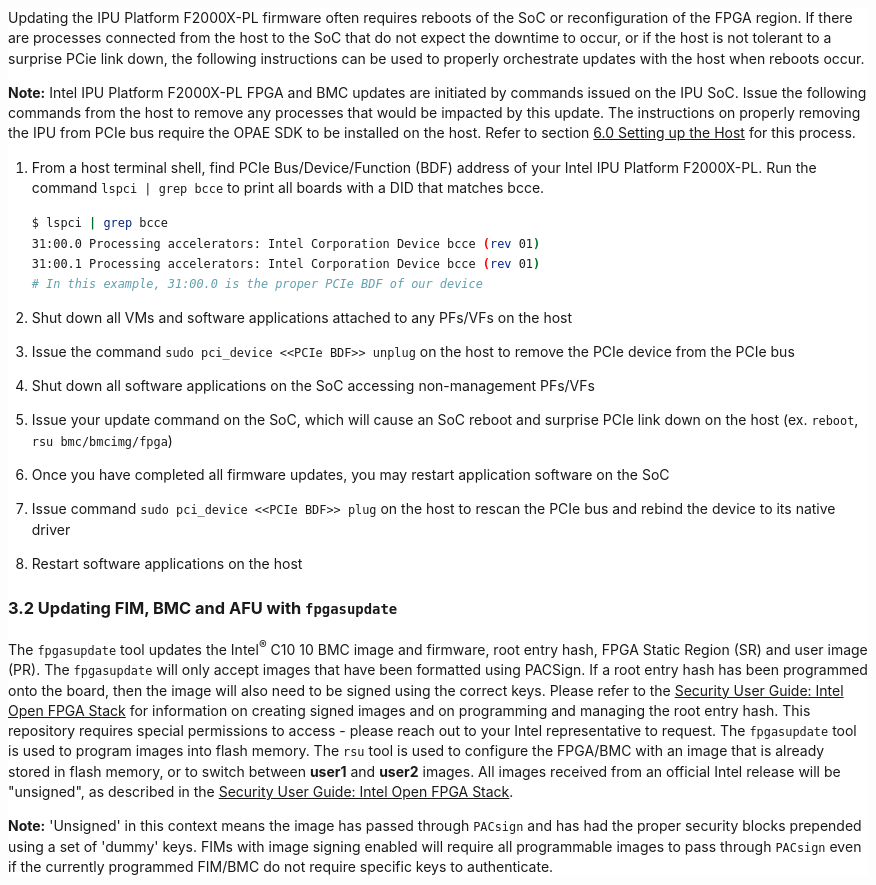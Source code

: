 Updating the IPU Platform F2000X-PL firmware often requires reboots of the SoC or reconfiguration of the FPGA region. If there are processes connected from the host to the SoC that do not expect the downtime to occur, or if the host is not tolerant to a surprise PCie link down, the following instructions can be used to properly orchestrate updates with the host when reboots occur.

**Note:** Intel IPU Platform F2000X-PL FPGA and BMC updates are initiated by commands issued on the IPU SoC. Issue the following commands from the host to remove any processes that would be impacted by this update. The instructions on properly removing the IPU from PCIe bus require the OPAE SDK to be installed on the host. Refer to section [6.0 Setting up the Host](#60-setting-up-the-host) for this process.

1. From a host terminal shell, find PCIe Bus/Device/Function (BDF) address of your Intel IPU Platform F2000X-PL. Run the command `lspci | grep bcce` to print all boards with a DID that matches bcce.

    ```bash
    $ lspci | grep bcce
    31:00.0 Processing accelerators: Intel Corporation Device bcce (rev 01)
    31:00.1 Processing accelerators: Intel Corporation Device bcce (rev 01)
    # In this example, 31:00.0 is the proper PCIe BDF of our device
    ```

2. Shut down all VMs and software applications attached to any PFs/VFs on the host
3. Issue the command `sudo pci_device <<PCIe BDF>> unplug` on the host to remove the PCIe device from the PCIe bus
4. Shut down all software applications on the SoC accessing non-management PFs/VFs
5. Issue your update command on the SoC, which will cause an SoC reboot and surprise PCIe link down on the host (ex. `reboot`, `rsu bmc/bmcimg/fpga`)
6. Once you have completed all firmware updates, you may restart application software on the SoC
7. Issue command `sudo pci_device <<PCIe BDF>> plug` on the host to rescan the PCIe bus and rebind the device to its native driver
8. Restart software applications on the host

### 3.2 Updating FIM, BMC and AFU with `fpgasupdate`

The `fpgasupdate` tool updates the Intel<sup>&reg;</sup> C10 10 BMC image and firmware, root entry hash, FPGA Static Region (SR) and user image (PR). The `fpgasupdate` will only accept images that have been formatted using PACSign. If a root entry hash has been programmed onto the board, then the image will also need to be signed using the correct keys. Please refer to the [Security User Guide: Intel Open FPGA Stack](https://github.com/otcshare/ofs-bmc/blob/main/docs/user_guides/security/) for information on creating signed images and on programming and managing the root entry hash. This repository requires special permissions to access - please reach out to your Intel representative to request. The `fpgasupdate` tool is used to program images into flash memory. The `rsu` tool is used to configure the FPGA/BMC with an image that is already stored in flash memory, or to switch between **user1** and **user2** images. All images received from an official Intel release will be "unsigned", as described in the [Security User Guide: Intel Open FPGA Stack](https://github.com/otcshare/ofs-bmc/blob/main/docs/user_guides/security/).

**Note:** 'Unsigned' in this context means the image has passed through `PACsign` and has had the proper security blocks prepended using a set of 'dummy' keys. FIMs with image signing enabled will require all programmable images to pass through `PACsign` even if the currently programmed FIM/BMC do not require specific keys to authenticate.
